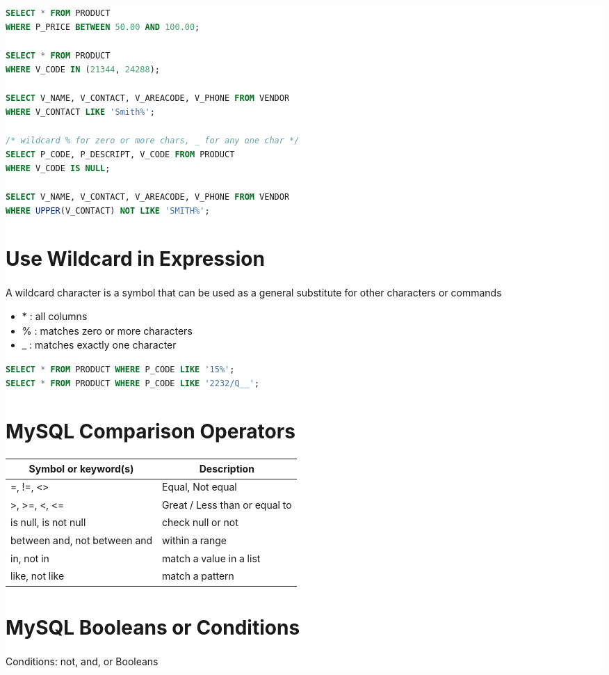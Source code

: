 ```sql
SELECT * FROM PRODUCT
WHERE P_PRICE BETWEEN 50.00 AND 100.00;

SELECT * FROM PRODUCT
WHERE V_CODE IN (21344, 24288);

SELECT V_NAME, V_CONTACT, V_AREACODE, V_PHONE FROM VENDOR
WHERE V_CONTACT LIKE 'Smith%';

/* wildcard % for zero or more chars, _ for any one char */
SELECT P_CODE, P_DESCRIPT, V_CODE FROM PRODUCT
WHERE V_CODE IS NULL;

SELECT V_NAME, V_CONTACT, V_AREACODE, V_PHONE FROM VENDOR
WHERE UPPER(V_CONTACT) NOT LIKE 'SMITH%';
```

# Use Wildcard in Expression

A wildcard character is a symbol that can be used as a general substitute for other characters or commands

- \* : all columns
- % : matches zero or more characters
- _ : matches exactly one character

```sql
SELECT * FROM PRODUCT WHERE P_CODE LIKE '15%';
SELECT * FROM PRODUCT WHERE P_CODE LIKE '2232/Q__';
```

# MySQL Comparison Operators

| Symbol or keyword(s)         | Description                   |
| ---------------------------- | ----------------------------- |
| =, !=, <>                    | Equal, Not equal              |
| \>, >=, <, <=                | Great / Less than or equal to |
| is null, is not null         | check null or not             |
| between and, not between and | within a range                |
| in, not in                   | match a value in a list       |
| like, not like               | match a pattern               |

# MySQL Booleans or Conditions

Conditions: not, and, or
Booleans
